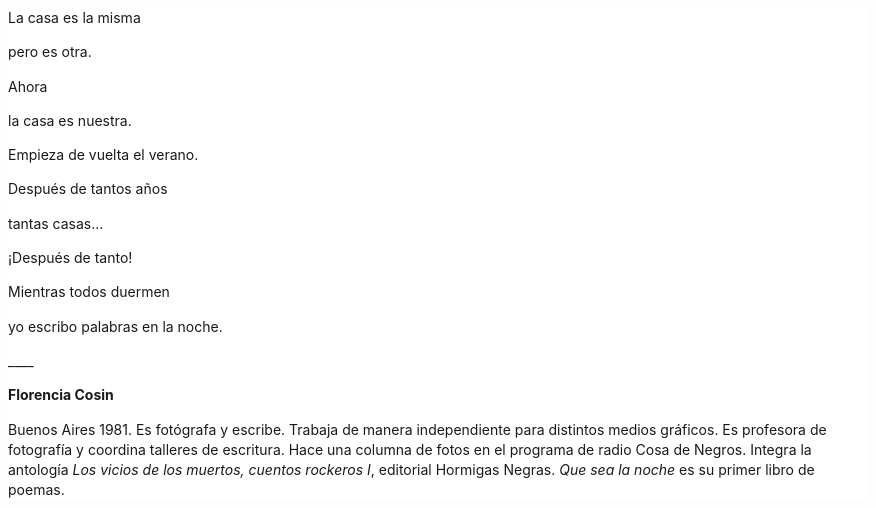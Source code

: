 


La casa es la misma




pero es otra.




Ahora




la casa es nuestra.




Empieza de vuelta el verano.




Después de tantos años




tantas casas…




¡Después de tanto!




Mientras todos duermen




yo escribo palabras en la noche.




\_\_\_\_




**Florencia Cosin**




Buenos Aires 1981. Es fotógrafa y escribe. Trabaja de manera independiente para distintos medios gráficos. Es profesora de fotografía y coordina talleres de escritura. Hace una columna de fotos en el programa de radio Cosa de Negros. Integra la antología *Los vicios de los muertos, cuentos rockeros I*, editorial Hormigas Negras. *Que sea la noche* es su primer libro de poemas.



